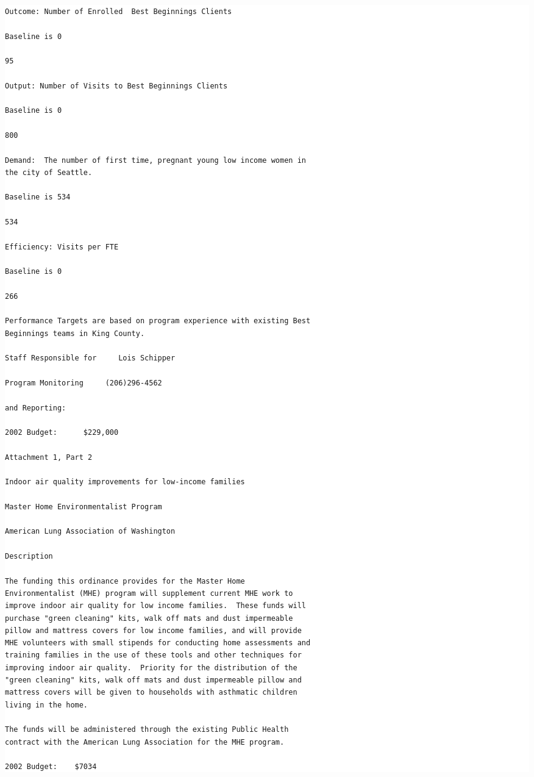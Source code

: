     Outcome: Number of Enrolled  Best Beginnings Clients  
  
    Baseline is 0  
  
    95  
  
    Output: Number of Visits to Best Beginnings Clients  
  
    Baseline is 0  
  
    800  
  
    Demand:  The number of first time, pregnant young low income women in  
    the city of Seattle.  
  
    Baseline is 534  
  
    534  
  
    Efficiency: Visits per FTE  
  
    Baseline is 0  
  
    266  
  
    Performance Targets are based on program experience with existing Best  
    Beginnings teams in King County.  
  
    Staff Responsible for     Lois Schipper  
  
    Program Monitoring     (206)296-4562  
  
    and Reporting:  
  
    2002 Budget:      $229,000  
  
    Attachment 1, Part 2  
  
    Indoor air quality improvements for low-income families  
  
    Master Home Environmentalist Program  
  
    American Lung Association of Washington  
  
    Description  
  
    The funding this ordinance provides for the Master Home  
    Environmentalist (MHE) program will supplement current MHE work to  
    improve indoor air quality for low income families.  These funds will  
    purchase "green cleaning" kits, walk off mats and dust impermeable  
    pillow and mattress covers for low income families, and will provide  
    MHE volunteers with small stipends for conducting home assessments and  
    training families in the use of these tools and other techniques for  
    improving indoor air quality.  Priority for the distribution of the  
    "green cleaning" kits, walk off mats and dust impermeable pillow and  
    mattress covers will be given to households with asthmatic children  
    living in the home.  
  
    The funds will be administered through the existing Public Health  
    contract with the American Lung Association for the MHE program.  
  
    2002 Budget:    $7034  
  